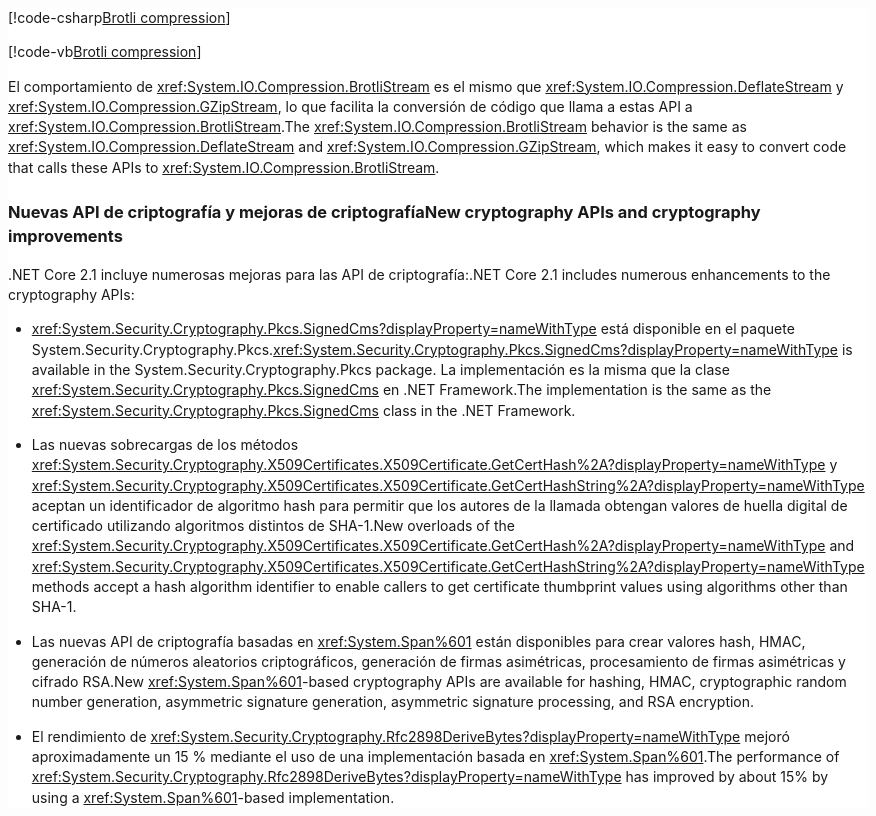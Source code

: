 [!code-csharp[Brotli compression](./snippets/dotnet-core-2-1/csharp/brotli.cs#1)]

[!code-vb[Brotli compression](./snippets/dotnet-core-2-1/vb/brotli.vb#1)]

<span data-ttu-id="7c592-211">El comportamiento de <xref:System.IO.Compression.BrotliStream> es el mismo que <xref:System.IO.Compression.DeflateStream> y <xref:System.IO.Compression.GZipStream>, lo que facilita la conversión de código que llama a estas API a <xref:System.IO.Compression.BrotliStream>.</span><span class="sxs-lookup"><span data-stu-id="7c592-211">The <xref:System.IO.Compression.BrotliStream> behavior is the same as <xref:System.IO.Compression.DeflateStream> and <xref:System.IO.Compression.GZipStream>, which makes it easy to convert code that calls these APIs to <xref:System.IO.Compression.BrotliStream>.</span></span>

### <a name="new-cryptography-apis-and-cryptography-improvements"></a><span data-ttu-id="7c592-212">Nuevas API de criptografía y mejoras de criptografía</span><span class="sxs-lookup"><span data-stu-id="7c592-212">New cryptography APIs and cryptography improvements</span></span>

<span data-ttu-id="7c592-213">.NET Core 2.1 incluye numerosas mejoras para las API de criptografía:</span><span class="sxs-lookup"><span data-stu-id="7c592-213">.NET Core 2.1 includes numerous enhancements to the cryptography APIs:</span></span>

- <span data-ttu-id="7c592-214"><xref:System.Security.Cryptography.Pkcs.SignedCms?displayProperty=nameWithType> está disponible en el paquete System.Security.Cryptography.Pkcs.</span><span class="sxs-lookup"><span data-stu-id="7c592-214"><xref:System.Security.Cryptography.Pkcs.SignedCms?displayProperty=nameWithType> is available in the System.Security.Cryptography.Pkcs package.</span></span> <span data-ttu-id="7c592-215">La implementación es la misma que la clase <xref:System.Security.Cryptography.Pkcs.SignedCms> en .NET Framework.</span><span class="sxs-lookup"><span data-stu-id="7c592-215">The implementation is the same as the <xref:System.Security.Cryptography.Pkcs.SignedCms> class in the .NET Framework.</span></span>

- <span data-ttu-id="7c592-216">Las nuevas sobrecargas de los métodos <xref:System.Security.Cryptography.X509Certificates.X509Certificate.GetCertHash%2A?displayProperty=nameWithType> y <xref:System.Security.Cryptography.X509Certificates.X509Certificate.GetCertHashString%2A?displayProperty=nameWithType> aceptan un identificador de algoritmo hash para permitir que los autores de la llamada obtengan valores de huella digital de certificado utilizando algoritmos distintos de SHA-1.</span><span class="sxs-lookup"><span data-stu-id="7c592-216">New overloads of the <xref:System.Security.Cryptography.X509Certificates.X509Certificate.GetCertHash%2A?displayProperty=nameWithType> and <xref:System.Security.Cryptography.X509Certificates.X509Certificate.GetCertHashString%2A?displayProperty=nameWithType> methods accept a hash algorithm identifier to enable callers to get certificate thumbprint values using algorithms other than SHA-1.</span></span>

- <span data-ttu-id="7c592-217">Las nuevas API de criptografía basadas en <xref:System.Span%601> están disponibles para crear valores hash, HMAC, generación de números aleatorios criptográficos, generación de firmas asimétricas, procesamiento de firmas asimétricas y cifrado RSA.</span><span class="sxs-lookup"><span data-stu-id="7c592-217">New <xref:System.Span%601>-based cryptography APIs are available for hashing, HMAC, cryptographic random number generation, asymmetric signature generation, asymmetric signature processing, and RSA encryption.</span></span>

- <span data-ttu-id="7c592-218">El rendimiento de <xref:System.Security.Cryptography.Rfc2898DeriveBytes?displayProperty=nameWithType> mejoró aproximadamente un 15 % mediante el uso de una implementación basada en <xref:System.Span%601>.</span><span class="sxs-lookup"><span data-stu-id="7c592-218">The performance of <xref:System.Security.Cryptography.Rfc2898DeriveBytes?displayProperty=nameWithType> has improved by about 15% by using a <xref:System.Span%601>-based implementation.</span></span>

